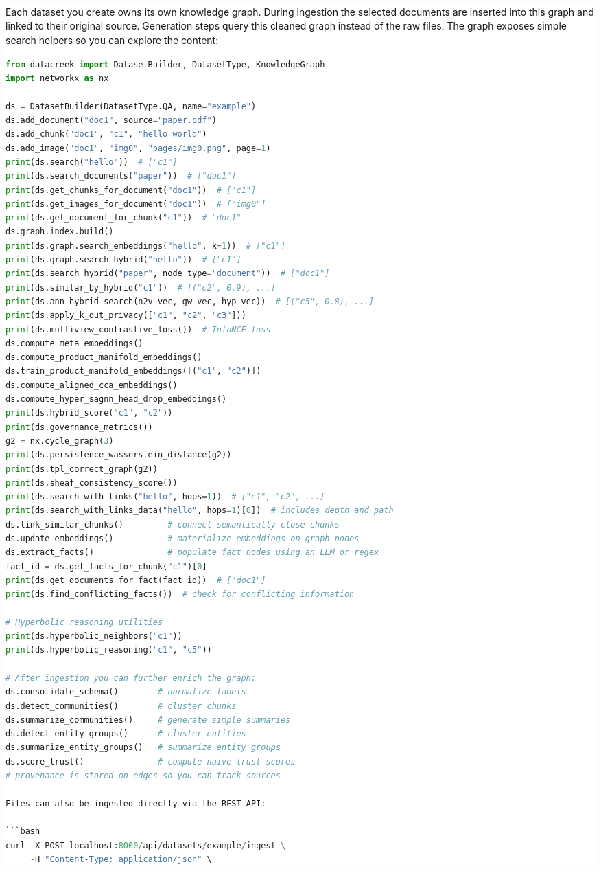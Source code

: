 Each dataset you create owns its own knowledge graph. During ingestion the
selected documents are inserted into this graph and linked to their original
source.  Generation steps query this cleaned graph instead of the raw files.
The graph exposes simple search helpers so you can explore the content:

```python
from datacreek import DatasetBuilder, DatasetType, KnowledgeGraph
import networkx as nx

ds = DatasetBuilder(DatasetType.QA, name="example")
ds.add_document("doc1", source="paper.pdf")
ds.add_chunk("doc1", "c1", "hello world")
ds.add_image("doc1", "img0", "pages/img0.png", page=1)
print(ds.search("hello"))  # ["c1"]
print(ds.search_documents("paper"))  # ["doc1"]
print(ds.get_chunks_for_document("doc1"))  # ["c1"]
print(ds.get_images_for_document("doc1"))  # ["img0"]
print(ds.get_document_for_chunk("c1"))  # "doc1"
ds.graph.index.build()
print(ds.graph.search_embeddings("hello", k=1))  # ["c1"]
print(ds.graph.search_hybrid("hello"))  # ["c1"]
print(ds.search_hybrid("paper", node_type="document"))  # ["doc1"]
print(ds.similar_by_hybrid("c1"))  # [("c2", 0.9), ...]
print(ds.ann_hybrid_search(n2v_vec, gw_vec, hyp_vec))  # [("c5", 0.8), ...]
print(ds.apply_k_out_privacy(["c1", "c2", "c3"]))
print(ds.multiview_contrastive_loss())  # InfoNCE loss
ds.compute_meta_embeddings()
ds.compute_product_manifold_embeddings()
ds.train_product_manifold_embeddings([("c1", "c2")])
ds.compute_aligned_cca_embeddings()
ds.compute_hyper_sagnn_head_drop_embeddings()
print(ds.hybrid_score("c1", "c2"))
print(ds.governance_metrics())
g2 = nx.cycle_graph(3)
print(ds.persistence_wasserstein_distance(g2))
print(ds.tpl_correct_graph(g2))
print(ds.sheaf_consistency_score())
print(ds.search_with_links("hello", hops=1))  # ["c1", "c2", ...]
print(ds.search_with_links_data("hello", hops=1)[0])  # includes depth and path
ds.link_similar_chunks()         # connect semantically close chunks
ds.update_embeddings()           # materialize embeddings on graph nodes
ds.extract_facts()               # populate fact nodes using an LLM or regex
fact_id = ds.get_facts_for_chunk("c1")[0]
print(ds.get_documents_for_fact(fact_id))  # ["doc1"]
print(ds.find_conflicting_facts())  # check for conflicting information

# Hyperbolic reasoning utilities
print(ds.hyperbolic_neighbors("c1"))
print(ds.hyperbolic_reasoning("c1", "c5"))

# After ingestion you can further enrich the graph:
ds.consolidate_schema()        # normalize labels
ds.detect_communities()        # cluster chunks
ds.summarize_communities()     # generate simple summaries
ds.detect_entity_groups()      # cluster entities
ds.summarize_entity_groups()   # summarize entity groups
ds.score_trust()               # compute naive trust scores
# provenance is stored on edges so you can track sources

Files can also be ingested directly via the REST API:

```bash
curl -X POST localhost:8000/api/datasets/example/ingest \
     -H "Content-Type: application/json" \
```